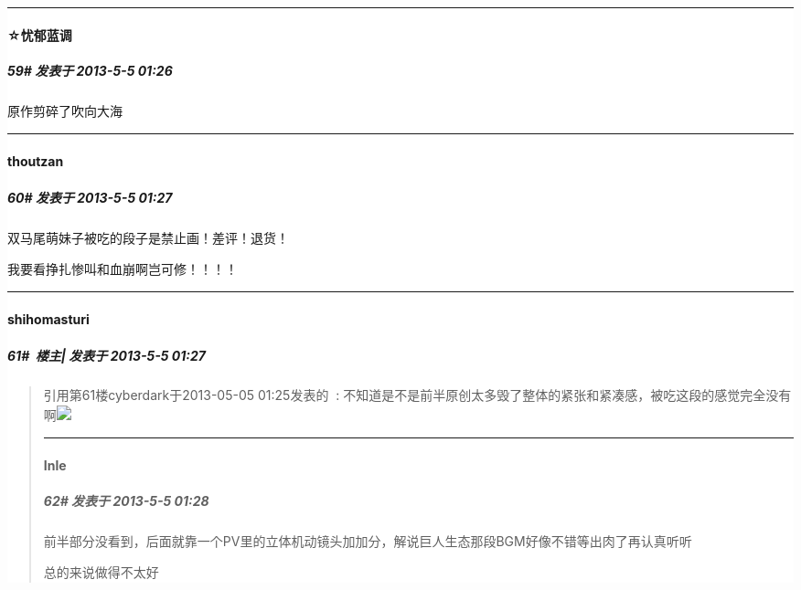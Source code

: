 
-----

####  ☆忧郁蓝调  
##### 59#       发表于 2013-5-5 01:26




原作剪碎了吹向大海







-----

####  thoutzan  
##### 60#       发表于 2013-5-5 01:27




双马尾萌妹子被吃的段子是禁止画！差评！退货！

我要看挣扎惨叫和血崩啊岂可修！！！！







-----

####  shihomasturi  
##### 61#         楼主| 发表于 2013-5-5 01:27



<blockquote>引用第61楼cyberdark于2013-05-05 01:25发表的  :
不知道是不是前半原创太多毁了整体的紧张和紧凑感，被吃这段的感觉完全没有啊<img src="https://static.saraba1st.com/image/smiley/face/44.gif" referrerpolicy="no-referrer">







-----

####  Inle  
##### 62#       发表于 2013-5-5 01:28




前半部分没看到，后面就靠一个PV里的立体机动镜头加加分，解说巨人生态那段BGM好像不错等出肉了再认真听听

总的来说做得不太好






